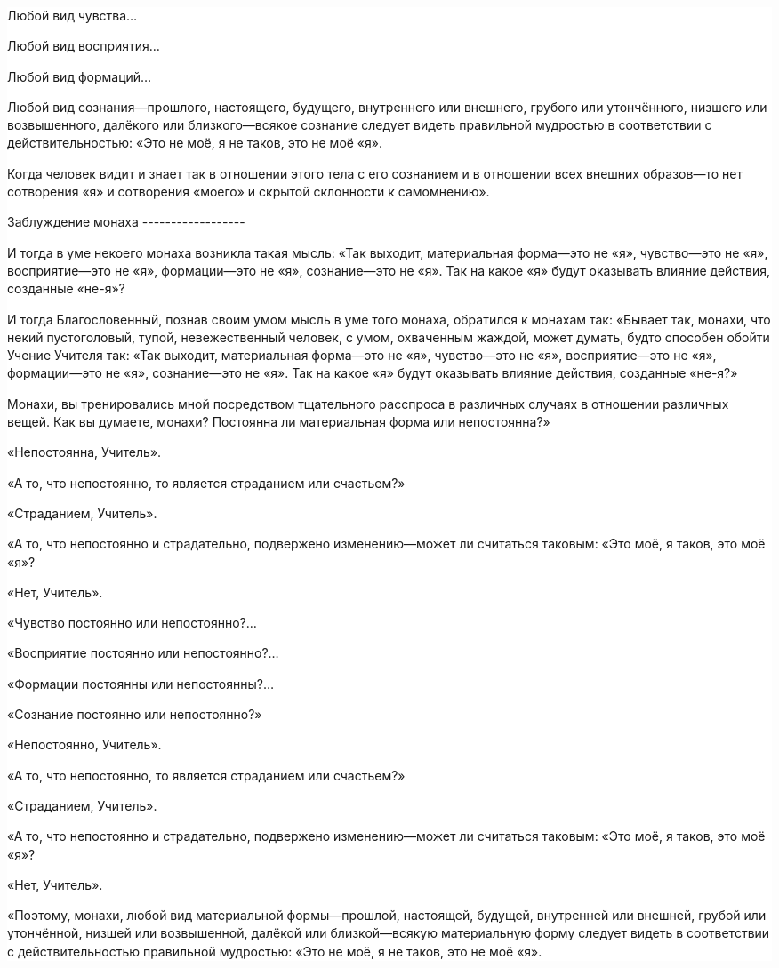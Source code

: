 Любой вид чувства…

Любой вид восприятия…

Любой вид формаций…

Любой вид сознания—прошлого, настоящего, будущего, внутреннего или внешнего, грубого или утончённого, низшего или возвышенного, далёкого или близкого—всякое сознание следует видеть правильной мудростью в соответствии с действительностью: «Это не моё, я не таков, это не моё «я»\.

Когда человек видит и знает так в отношении этого тела с его сознанием и в отношении всех внешних образов—то нет сотворения «я» и сотворения «моего» и скрытой склонности к самомнению»\.

Заблуждение монаха
\-\-\-\-\-\-\-\-\-\-\-\-\-\-\-\-\-\-

И тогда в уме некоего монаха возникла такая мысль: «Так выходит, материальная форма—это не «я», чувство—это не «я», восприятие—это не «я», формации—это не «я», сознание—это не «я»\. Так на какое «я» будут оказывать влияние действия, созданные «не\-я»?

И тогда Благословенный, познав своим умом мысль в уме того монаха, обратился к монахам так: «Бывает так, монахи, что некий пустоголовый, тупой, невежественный человек, с умом, охваченным жаждой, может думать, будто способен обойти Учение Учителя так: «Так выходит, материальная форма—это не «я», чувство—это не «я», восприятие—это не «я», формации—это не «я», сознание—это не «я»\. Так на какое «я» будут оказывать влияние действия, созданные «не\-я?»

Монахи, вы тренировались мной посредством тщательного расспроса в различных случаях в отношении различных вещей\. Как вы думаете, монахи? Постоянна ли материальная форма или непостоянна?»

«Непостоянна, Учитель»\.

«А то, что непостоянно, то является страданием или счастьем?»

«Страданием, Учитель»\.

«А то, что непостоянно и страдательно, подвержено изменению—может ли считаться таковым: «Это моё, я таков, это моё «я»?

«Нет, Учитель»\.

«Чувство постоянно или непостоянно?…

«Восприятие постоянно или непостоянно?…

«Формации постоянны или непостоянны?…

«Сознание постоянно или непостоянно?»

«Непостоянно, Учитель»\.

«А то, что непостоянно, то является страданием или счастьем?»

«Страданием, Учитель»\.

«А то, что непостоянно и страдательно, подвержено изменению—может ли считаться таковым: «Это моё, я таков, это моё «я»?

«Нет, Учитель»\.

«Поэтому, монахи, любой вид материальной формы—прошлой, настоящей, будущей, внутренней или внешней, грубой или утончённой, низшей или возвышенной, далёкой или близкой—всякую материальную форму следует видеть в соответствии с действительностью правильной мудростью: «Это не моё, я не таков, это не моё «я»\.
